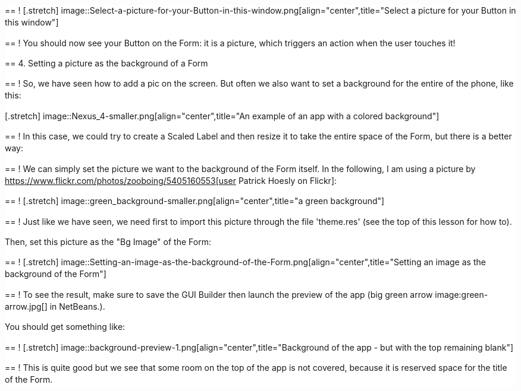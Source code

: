 ==  !
[.stretch]
image::Select-a-picture-for-your-Button-in-this-window.png[align="center",title="Select a picture for your Button in this window"]



==  !
You should now see your Button on the Form: it is a picture, which triggers an action when the user touches it!

==  4. Setting a picture as the background of a Form

==  !
So, we have seen how to add a pic on the screen. But often we also want to set a background for the entire of the phone, like this:

[.stretch]
image::Nexus_4-smaller.png[align="center",title="An example of an app with a colored background"]


==  !
In this case, we could try to create a Scaled Label and then resize it to take the entire space of the Form, but there is a better way:

==  !
We can simply set the picture we want to the background of the Form itself. In the following, I am using a picture by https://www.flickr.com/photos/zooboing/5405160553[user Patrick Hoesly on Flickr]:

==  !
[.stretch]
image::green_background-smaller.png[align="center",title="a green background"]


==  !
Just like we have seen, we need first to import this picture through the file 'theme.res' (see the top of this lesson for how to).

Then, set this picture as the "Bg Image" of the Form:

==  !
[.stretch]
image::Setting-an-image-as-the-background-of-the-Form.png[align="center",title="Setting an image as the background of the Form"]


==  !
To see the result, make sure to save the GUI Builder then launch the preview of the app (big green arrow image:green-arrow.jpg[] in NetBeans.).

You should get something like:

==  !
[.stretch]
image::background-preview-1.png[align="center",title="Background of the app - but with the top remaining blank"]


==  !
This is quite good but we see that some room on the top of the app is not covered, because it is reserved space for the title of the Form.
